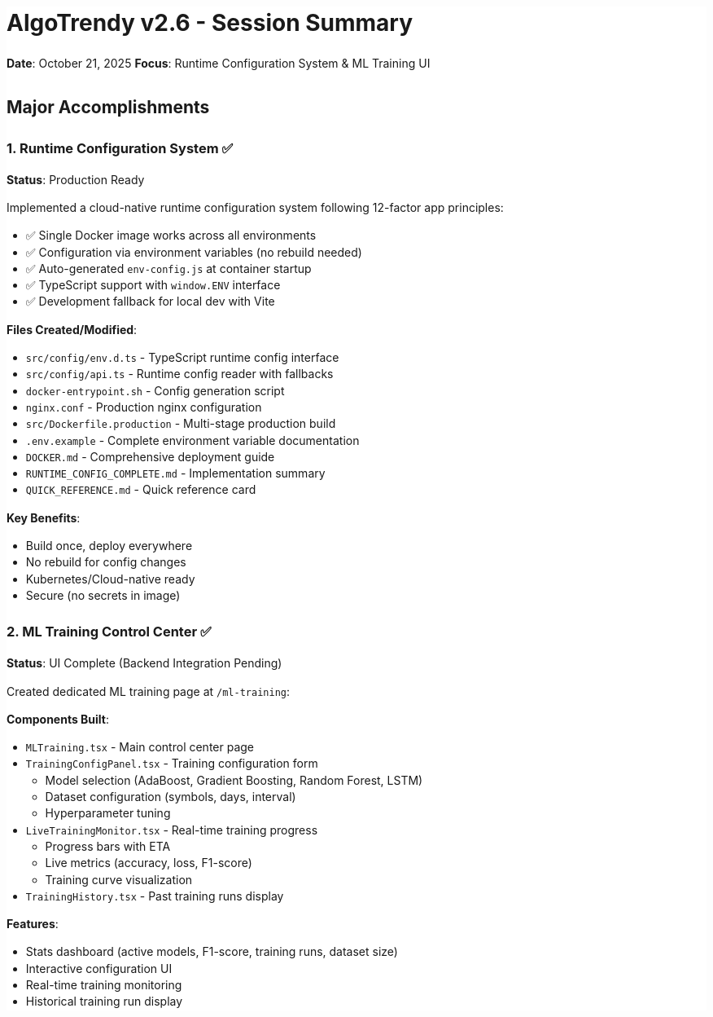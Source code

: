 # AlgoTrendy v2.6 - Session Summary
**Date**: October 21, 2025
**Focus**: Runtime Configuration System & ML Training UI

## Major Accomplishments

### 1. Runtime Configuration System ✅
**Status**: Production Ready

Implemented a cloud-native runtime configuration system following 12-factor app principles:
- ✅ Single Docker image works across all environments
- ✅ Configuration via environment variables (no rebuild needed)
- ✅ Auto-generated `env-config.js` at container startup
- ✅ TypeScript support with `window.ENV` interface
- ✅ Development fallback for local dev with Vite

**Files Created/Modified**:
- `src/config/env.d.ts` - TypeScript runtime config interface
- `src/config/api.ts` - Runtime config reader with fallbacks
- `docker-entrypoint.sh` - Config generation script
- `nginx.conf` - Production nginx configuration
- `src/Dockerfile.production` - Multi-stage production build
- `.env.example` - Complete environment variable documentation
- `DOCKER.md` - Comprehensive deployment guide
- `RUNTIME_CONFIG_COMPLETE.md` - Implementation summary
- `QUICK_REFERENCE.md` - Quick reference card

**Key Benefits**:
- Build once, deploy everywhere
- No rebuild for config changes
- Kubernetes/Cloud-native ready
- Secure (no secrets in image)

### 2. ML Training Control Center ✅
**Status**: UI Complete (Backend Integration Pending)

Created dedicated ML training page at `/ml-training`:

**Components Built**:
- `MLTraining.tsx` - Main control center page
- `TrainingConfigPanel.tsx` - Training configuration form
  - Model selection (AdaBoost, Gradient Boosting, Random Forest, LSTM)
  - Dataset configuration (symbols, days, interval)
  - Hyperparameter tuning
- `LiveTrainingMonitor.tsx` - Real-time training progress
  - Progress bars with ETA
  - Live metrics (accuracy, loss, F1-score)
  - Training curve visualization
- `TrainingHistory.tsx` - Past training runs display

**Features**:
- Stats dashboard (active models, F1-score, training runs, dataset size)
- Interactive configuration UI
- Real-time training monitoring
- Historical training run display
